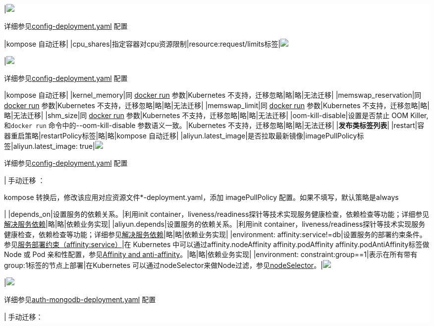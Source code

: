 |![](http://static-aliyun-doc.oss-cn-hangzhou.aliyuncs.com/assets/img/288317/155954548148396_zh-CN.png)

 详细参见[config-deployment.yaml](intl.zh-CN/最佳实践/Swarm迁移Kubernetes/迁移应用配置/附录：标签配置样例.md#section_t9r_ttx_0ku) 配置

 |kompose 自动迁移|
|cpu\_shares|指定容器对cpu资源限制|resource:request/limits标签|![](http://static-aliyun-doc.oss-cn-hangzhou.aliyuncs.com/assets/img/288317/155954548148397_zh-CN.png)

|![](http://static-aliyun-doc.oss-cn-hangzhou.aliyuncs.com/assets/img/288317/155954548148398_zh-CN.png)

 详细参见[config-deployment.yaml](intl.zh-CN/最佳实践/Swarm迁移Kubernetes/迁移应用配置/附录：标签配置样例.md#section_t9r_ttx_0ku) 配置

 |kompose 自动迁移|
|kernel\_memory|同 [docker run](https://docs.docker.com/engine/reference/run/) 参数|Kubernetes 不支持，迁移忽略|略|略|无法迁移|
|memswap\_reservation|同 [docker run](https://docs.docker.com/engine/reference/run/) 参数|Kubernetes 不支持，迁移忽略|略|略|无法迁移|
|memswap\_limit|同 [docker run](https://docs.docker.com/engine/reference/run/) 参数|Kubernetes 不支持，迁移忽略|略|略|无法迁移|
|shm\_size|同 [docker run](https://docs.docker.com/engine/reference/run/) 参数|Kubernetes 不支持，迁移忽略|略|略|无法迁移|
|oom-kill-disable|设置是否禁止 OOM Killer, 和`docker run` 命令中的--oom-kill-disable 参数语义一致。|Kubernetes 不支持，迁移忽略|略|略|无法迁移|
|**发布类标签列表**|
|restart|容器重启策略|restartPolicy标签|略|略|kompose 自动迁移|
|aliyun.latest\_image|是否拉取最新镜像|imagePullPolicy标签|aliyun.latest\_image: true|![](http://static-aliyun-doc.oss-cn-hangzhou.aliyuncs.com/assets/img/288317/155954548148399_zh-CN.png)

 详细参见[config-deployment.yaml](intl.zh-CN/最佳实践/Swarm迁移Kubernetes/迁移应用配置/附录：标签配置样例.md#section_t9r_ttx_0ku) 配置

 | 手动迁移 ：

 kompose 转换后，修改该应用对应资源文件\*-deployment.yaml，添加 imagePullPolicy 配置。如果不填写，默认策略是always

 |
|depends\_on|设置服务的依赖关系。|利用init container，liveness/readiness探针等技术实现服务健康检查，依赖检查等功能；详细参见[解决服务依赖](https://yq.aliyun.com/articles/573791)|略|略|依赖业务实现|
|aliyun.depends|设置服务的依赖关系。|利用init container，liveness/readiness探针等技术实现服务健康检查，依赖检查等功能；详细参见[解决服务依赖](https://yq.aliyun.com/articles/573791)|略|略|依赖业务实现|
|environment: affinity:service!=db|设置服务的部署约束条件。参见[服务部署约束（affinity:service）](../../../../intl.zh-CN/用户指南/服务编排/服务部署约束（affinity:service）.md#)|在 Kubernetes 中可以通过affinity.nodeAffinity affinity.podAffinity affinity.podAntiAffinity标签做Node 或 Pod 亲和性配置，参见[Affinity and anti-affinity](https://kubernetes.io/docs/concepts/configuration/assign-pod-node/#affinity-and-anti-affinity)。|略|略|依赖业务实现|
|environment: constraint:group==1|表示在所有带有group:1标签的节点上部署|在Kubernetes 可以通过nodeSelector来做Node过滤，参见[nodeSelector](https://kubernetes.io/docs/concepts/configuration/assign-pod-node/#nodeselector)。|![](http://static-aliyun-doc.oss-cn-hangzhou.aliyuncs.com/assets/img/288317/155954548148400_zh-CN.png)

|![](http://static-aliyun-doc.oss-cn-hangzhou.aliyuncs.com/assets/img/288317/155954548148401_zh-CN.png)

 详细参见[auth-mongodb-deployment.yaml](intl.zh-CN/最佳实践/Swarm迁移Kubernetes/迁移应用配置/附录：标签配置样例.md#section_zjk_3jt_8xb) 配置

 | 手动迁移：
